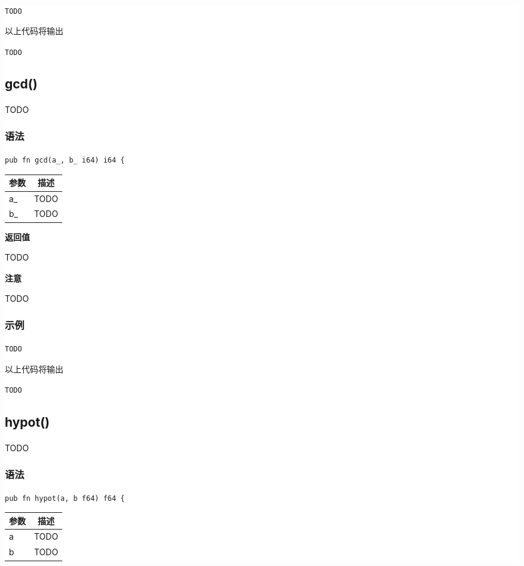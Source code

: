 ```
TODO
```

以上代码将输出

```
TODO
```

## gcd()

TODO

### 语法

```
pub fn gcd(a_, b_ i64) i64 {
```

参数|描述
---|---
a_|TODO
b_|TODO

**返回值**

TODO

**注意**

TODO

### 示例

```
TODO
```

以上代码将输出

```
TODO
```

## hypot()

TODO

### 语法

```
pub fn hypot(a, b f64) f64 {
```

参数|描述
---|---
a|TODO
b|TODO
